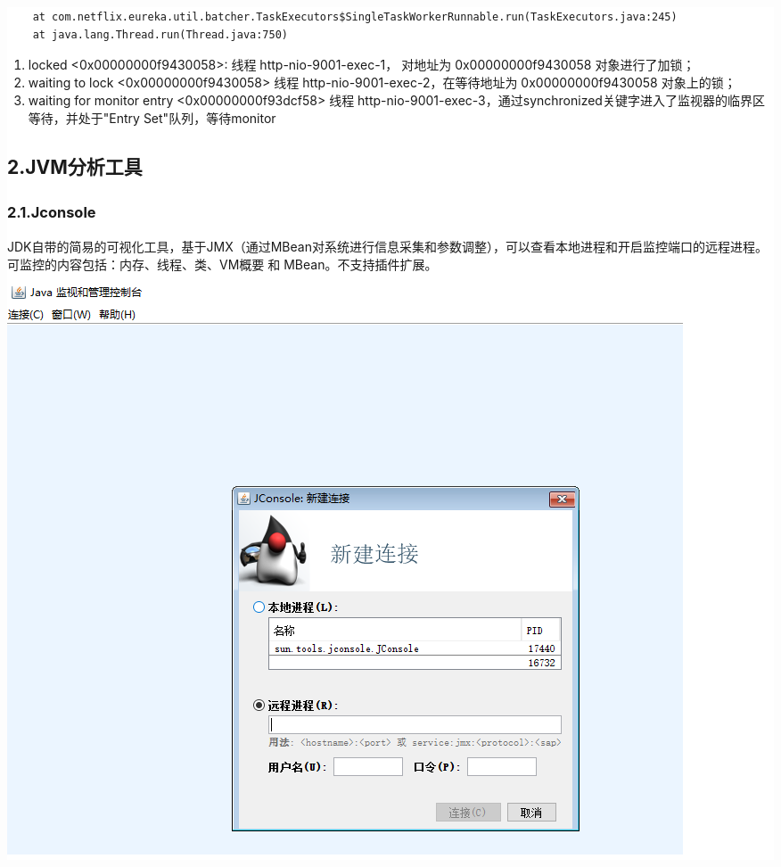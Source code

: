 ```shell
	at com.netflix.eureka.util.batcher.TaskExecutors$SingleTaskWorkerRunnable.run(TaskExecutors.java:245)
	at java.lang.Thread.run(Thread.java:750)	
```

1. locked <0x00000000f9430058>: 线程 http-nio-9001-exec-1， 对地址为 0x00000000f9430058 对象进行了加锁；
2. waiting to lock <0x00000000f9430058> 线程 http-nio-9001-exec-2，在等待地址为 0x00000000f9430058 对象上的锁；
3. waiting for monitor entry <0x00000000f93dcf58> 线程 http-nio-9001-exec-3，通过synchronized关键字进入了监视器的临界区等待，并处于"Entry Set"队列，等待monitor

## 2.JVM分析工具

### 2.1.Jconsole

JDK自带的简易的可视化工具，基于JMX（通过MBean对系统进行信息采集和参数调整），可以查看本地进程和开启监控端口的远程进程。
可监控的内容包括：内存、线程、类、VM概要 和 MBean。不支持插件扩展。

![image](img/6.JVM工具/image6.png)

